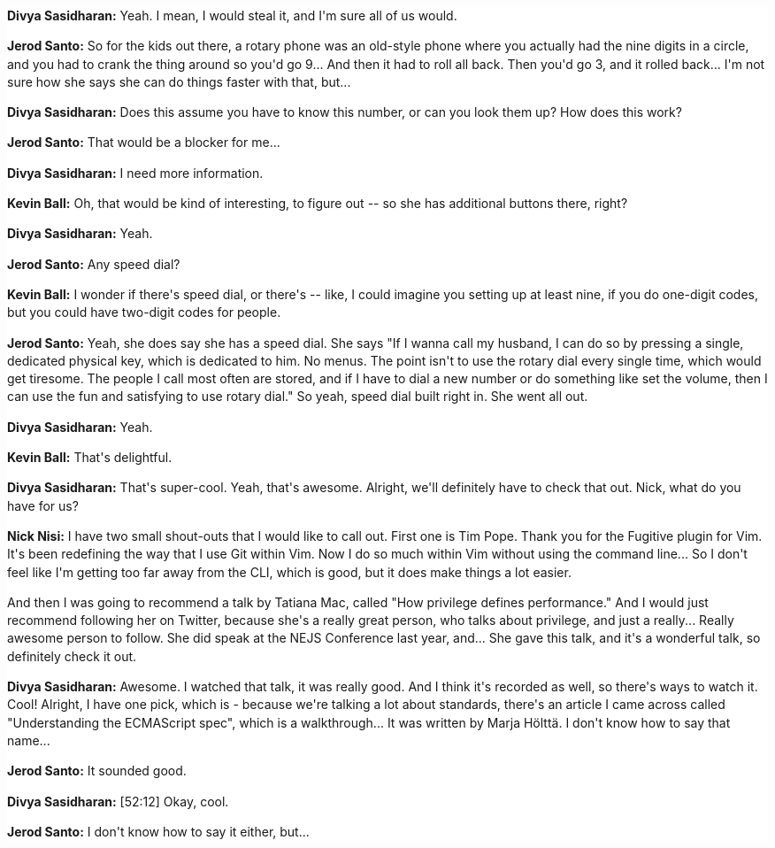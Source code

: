 **Divya Sasidharan:** Yeah. I mean, I would steal it, and I'm sure all of us would.

**Jerod Santo:** So for the kids out there, a rotary phone was an old-style phone where you actually had the nine digits in a circle, and you had to crank the thing around so you'd go 9... And then it had to roll all back. Then you'd go 3, and it rolled back... I'm not sure how she says she can do things faster with that, but...

**Divya Sasidharan:** Does this assume you have to know this number, or can you look them up? How does this work?

**Jerod Santo:** That would be a blocker for me...

**Divya Sasidharan:** I need more information.

**Kevin Ball:** Oh, that would be kind of interesting, to figure out -- so she has additional buttons there, right?

**Divya Sasidharan:** Yeah.

**Jerod Santo:** Any speed dial?

**Kevin Ball:** I wonder if there's speed dial, or there's -- like, I could imagine you setting up at least nine, if you do one-digit codes, but you could have two-digit codes for people.

**Jerod Santo:** Yeah, she does say she has a speed dial. She says "If I wanna call my husband, I can do so by pressing a single, dedicated physical key, which is dedicated to him. No menus. The point isn't to use the rotary dial every single time, which would get tiresome. The people I call most often are stored, and if I have to dial a new number or do something like set the volume, then I can use the fun and satisfying to use rotary dial." So yeah, speed dial built right in. She went all out.

**Divya Sasidharan:** Yeah.

**Kevin Ball:** That's delightful.

**Divya Sasidharan:** That's super-cool. Yeah, that's awesome. Alright, we'll definitely have to check that out. Nick, what do you have for us?

**Nick Nisi:** I have two small shout-outs that I would like to call out. First one is Tim Pope. Thank you for the Fugitive plugin for Vim. It's been redefining the way that I use Git within Vim. Now I do so much within Vim without using the command line... So I don't feel like I'm getting too far away from the CLI, which is good, but it does make things a lot easier.

And then I was going to recommend a talk by Tatiana Mac, called "How privilege defines performance." And I would just recommend following her on Twitter, because she's a really great person, who talks about privilege, and just a really... Really awesome person to follow. She did speak at the NEJS Conference last year, and... She gave this talk, and it's a wonderful talk, so definitely check it out.

**Divya Sasidharan:** Awesome. I watched that talk, it was really good. And I think it's recorded as well, so there's ways to watch it. Cool! Alright, I have one pick, which is - because we're talking a lot about standards, there's an article I came across called "Understanding the ECMAScript spec", which is a walkthrough... It was written by Marja Hölttä. I don't know how to say that name...

**Jerod Santo:** It sounded good.

**Divya Sasidharan:** \[52:12\] Okay, cool.

**Jerod Santo:** I don't know how to say it either, but...
